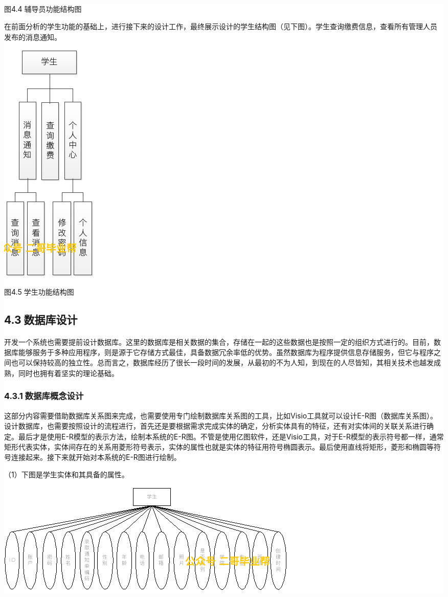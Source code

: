 图4.4 辅导员功能结构图

在前面分析的学生功能的基础上，进行接下来的设计工作，最终展示设计的学生结构图（见下图）。学生查询缴费信息，查看所有管理人员发布的消息通知。

![](/md/blog.014.png)

图4.5 学生功能结构图
## 4.3 数据库设计
开发一个系统也需要提前设计数据库。这里的数据库是相关数据的集合，存储在一起的这些数据也是按照一定的组织方式进行的。目前，数据库能够服务于多种应用程序，则是源于它存储方式最佳，具备数据冗余率低的优势。虽然数据库为程序提供信息存储服务，但它与程序之间也可以保持较高的独立性。总而言之，数据库经历了很长一段时间的发展，从最初的不为人知，到现在的人尽皆知，其相关技术也越发成熟，同时也拥有着坚实的理论基础。
### 4.3.1 数据库概念设计
这部分内容需要借助数据库关系图来完成，也需要使用专门绘制数据库关系图的工具，比如Visio工具就可以设计E-R图（数据库关系图）。设计数据库，也需要按照设计的流程进行，首先还是要根据需求完成实体的确定，分析实体具有的特征，还有对实体间的关联关系进行确定。最后才是使用E-R模型的表示方法，绘制本系统的E-R图。不管是使用亿图软件，还是Visio工具，对于E-R模型的表示符号都一样，通常矩形代表实体，实体间存在的关系用菱形符号表示，实体的属性也就是实体的特征用符号椭圆表示。最后使用直线将矩形，菱形和椭圆等符号连接起来。接下来就开始对本系统的E-R图进行绘制。

（1）下图是学生实体和其具备的属性。

![](/md/blog.015.png)
